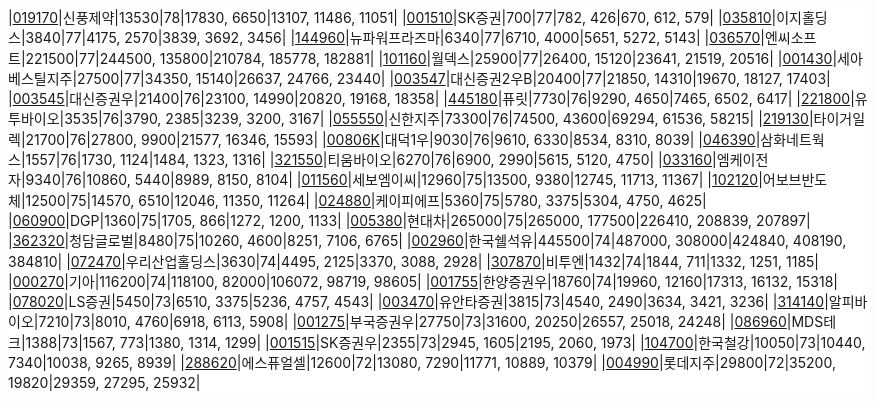 |[019170](https://finance.daum.net/quotes/A019170)|신풍제약|13530|78|17830, 6650|13107, 11486, 11051|
|[001510](https://finance.daum.net/quotes/A001510)|SK증권|700|77|782, 426|670, 612, 579|
|[035810](https://finance.daum.net/quotes/A035810)|이지홀딩스|3840|77|4175, 2570|3839, 3692, 3456|
|[144960](https://finance.daum.net/quotes/A144960)|뉴파워프라즈마|6340|77|6710, 4000|5651, 5272, 5143|
|[036570](https://finance.daum.net/quotes/A036570)|엔씨소프트|221500|77|244500, 135800|210784, 185778, 182881|
|[101160](https://finance.daum.net/quotes/A101160)|월덱스|25900|77|26400, 15120|23641, 21519, 20516|
|[001430](https://finance.daum.net/quotes/A001430)|세아베스틸지주|27500|77|34350, 15140|26637, 24766, 23440|
|[003547](https://finance.daum.net/quotes/A003547)|대신증권2우B|20400|77|21850, 14310|19670, 18127, 17403|
|[003545](https://finance.daum.net/quotes/A003545)|대신증권우|21400|76|23100, 14990|20820, 19168, 18358|
|[445180](https://finance.daum.net/quotes/A445180)|퓨릿|7730|76|9290, 4650|7465, 6502, 6417|
|[221800](https://finance.daum.net/quotes/A221800)|유투바이오|3535|76|3790, 2385|3239, 3200, 3167|
|[055550](https://finance.daum.net/quotes/A055550)|신한지주|73300|76|74500, 43600|69294, 61536, 58215|
|[219130](https://finance.daum.net/quotes/A219130)|타이거일렉|21700|76|27800, 9900|21577, 16346, 15593|
|[00806K](https://finance.daum.net/quotes/A00806K)|대덕1우|9030|76|9610, 6330|8534, 8310, 8039|
|[046390](https://finance.daum.net/quotes/A046390)|삼화네트웍스|1557|76|1730, 1124|1484, 1323, 1316|
|[321550](https://finance.daum.net/quotes/A321550)|티움바이오|6270|76|6900, 2990|5615, 5120, 4750|
|[033160](https://finance.daum.net/quotes/A033160)|엠케이전자|9340|76|10860, 5440|8989, 8150, 8104|
|[011560](https://finance.daum.net/quotes/A011560)|세보엠이씨|12960|75|13500, 9380|12745, 11713, 11367|
|[102120](https://finance.daum.net/quotes/A102120)|어보브반도체|12500|75|14570, 6510|12046, 11350, 11264|
|[024880](https://finance.daum.net/quotes/A024880)|케이피에프|5360|75|5780, 3375|5304, 4750, 4625|
|[060900](https://finance.daum.net/quotes/A060900)|DGP|1360|75|1705, 866|1272, 1200, 1133|
|[005380](https://finance.daum.net/quotes/A005380)|현대차|265000|75|265000, 177500|226410, 208839, 207897|
|[362320](https://finance.daum.net/quotes/A362320)|청담글로벌|8480|75|10260, 4600|8251, 7106, 6765|
|[002960](https://finance.daum.net/quotes/A002960)|한국쉘석유|445500|74|487000, 308000|424840, 408190, 384810|
|[072470](https://finance.daum.net/quotes/A072470)|우리산업홀딩스|3630|74|4495, 2125|3370, 3088, 2928|
|[307870](https://finance.daum.net/quotes/A307870)|비투엔|1432|74|1844, 711|1332, 1251, 1185|
|[000270](https://finance.daum.net/quotes/A000270)|기아|116200|74|118100, 82000|106072, 98719, 98605|
|[001755](https://finance.daum.net/quotes/A001755)|한양증권우|18760|74|19960, 12160|17313, 16132, 15318|
|[078020](https://finance.daum.net/quotes/A078020)|LS증권|5450|73|6510, 3375|5236, 4757, 4543|
|[003470](https://finance.daum.net/quotes/A003470)|유안타증권|3815|73|4540, 2490|3634, 3421, 3236|
|[314140](https://finance.daum.net/quotes/A314140)|알피바이오|7210|73|8010, 4760|6918, 6113, 5908|
|[001275](https://finance.daum.net/quotes/A001275)|부국증권우|27750|73|31600, 20250|26557, 25018, 24248|
|[086960](https://finance.daum.net/quotes/A086960)|MDS테크|1388|73|1567, 773|1380, 1314, 1299|
|[001515](https://finance.daum.net/quotes/A001515)|SK증권우|2355|73|2945, 1605|2195, 2060, 1973|
|[104700](https://finance.daum.net/quotes/A104700)|한국철강|10050|73|10440, 7340|10038, 9265, 8939|
|[288620](https://finance.daum.net/quotes/A288620)|에스퓨얼셀|12600|72|13080, 7290|11771, 10889, 10379|
|[004990](https://finance.daum.net/quotes/A004990)|롯데지주|29800|72|35200, 19820|29359, 27295, 25932|